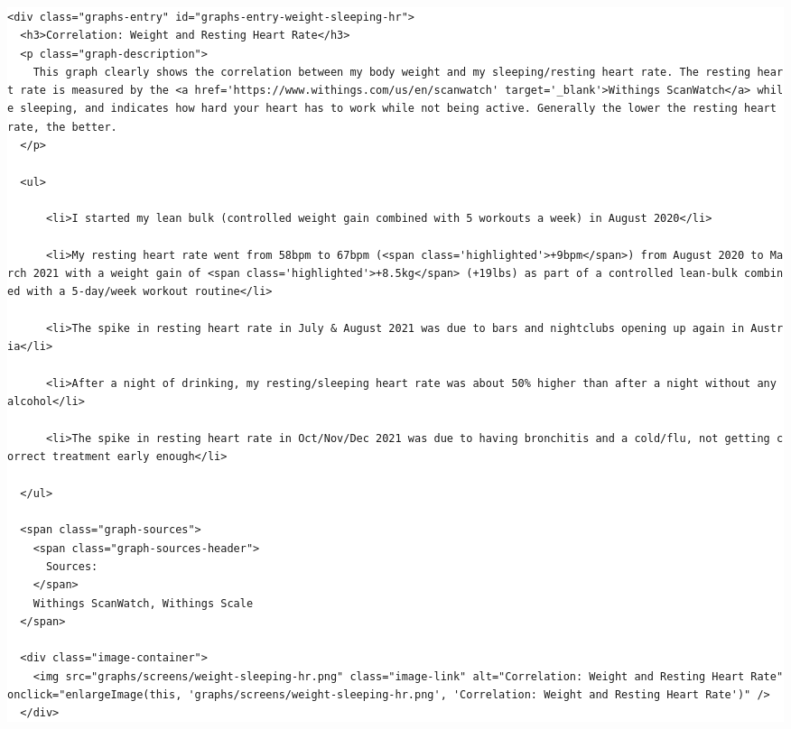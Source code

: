     
    
    

    <div class="graphs-entry" id="graphs-entry-weight-sleeping-hr">
      <h3>Correlation: Weight and Resting Heart Rate</h3>
      <p class="graph-description">
        This graph clearly shows the correlation between my body weight and my sleeping/resting heart rate. The resting heart rate is measured by the <a href='https://www.withings.com/us/en/scanwatch' target='_blank'>Withings ScanWatch</a> while sleeping, and indicates how hard your heart has to work while not being active. Generally the lower the resting heart rate, the better.
      </p>

      <ul>
        
          <li>I started my lean bulk (controlled weight gain combined with 5 workouts a week) in August 2020</li>
        
          <li>My resting heart rate went from 58bpm to 67bpm (<span class='highlighted'>+9bpm</span>) from August 2020 to March 2021 with a weight gain of <span class='highlighted'>+8.5kg</span> (+19lbs) as part of a controlled lean-bulk combined with a 5-day/week workout routine</li>
        
          <li>The spike in resting heart rate in July & August 2021 was due to bars and nightclubs opening up again in Austria</li>
        
          <li>After a night of drinking, my resting/sleeping heart rate was about 50% higher than after a night without any alcohol</li>
        
          <li>The spike in resting heart rate in Oct/Nov/Dec 2021 was due to having bronchitis and a cold/flu, not getting correct treatment early enough</li>
        
      </ul>

      <span class="graph-sources">
        <span class="graph-sources-header">
          Sources: 
        </span>
        Withings ScanWatch, Withings Scale
      </span>

      <div class="image-container">
        <img src="graphs/screens/weight-sleeping-hr.png" class="image-link" alt="Correlation: Weight and Resting Heart Rate" onclick="enlargeImage(this, 'graphs/screens/weight-sleeping-hr.png', 'Correlation: Weight and Resting Heart Rate')" />
      </div>
